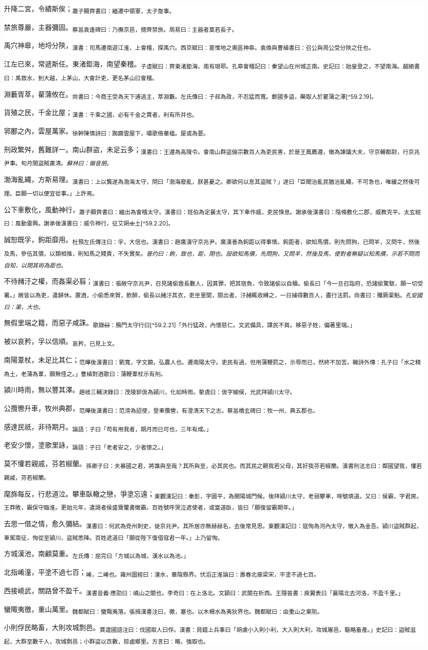 升降二宮，令績斯俟；<sub>蕭子顯齊書曰：緬遷中領軍，太子詹事。</sub>

禁旅尊嚴，主器彌固。<sub>蔡邕袁逢碑曰：乃撫京邑，摠齊禁旅。周易曰：主器者莫若長子。</sub>

禹穴神皋，地埒分陝，<sub>漢書：司馬遷南遊江淮，上會稽，探禹穴。西京賦曰：寔惟地之奧區神皋。袁煥與曹植書曰：召公與周公受分陝之任也。</sub>

江左已來，常遞斯任。東渚鉅海，南望秦稽。<sub>子虛賦曰：齊東渚鉅海，南有琅耶。孔皋會稽記曰：秦望山在州城正南。史記曰：始皇登之，不望南海。越絕書曰：禹救水，到大越，上茅山，大會計吏，更名茅山曰會稽。</sub>

淵藪胥萃，雚蒲攸在。<sub>尙書曰：今商王受為天下逋逃主，萃淵藪。左氏傳曰：子叔為政，不忍猛而寬。鄭國多盜，~~聚~~取人於雚蒲之澤[^59.2.19]。</sub>

貨殖之民，千金比屋；<sub>漢書：千乘之國，必有千金之賈者，利有所并也。</sub>

郛鄽之內，雲屋萬家。<sub>徐幹陳情詩曰：踟躕雲屋下，嘯歌倚華楹。屋或為甍。</sub>

刑政繁舛，舊難詳一。南山群盜，未足云多；<sub>漢書曰：王遵為高陵令。會南山群盜傰宗數百人為吏民害，於是王鳳薦遵，徵為諫議大夫，守京輔都尉，行京兆尹事。旬月間盜賊肅清。*蘇林曰：傰音朋。*</sub>

渤海亂繩，方斯易理。<sub>漢書曰：上以龔遂為渤海太守，問曰「渤海廢亂，朕甚憂之。卿欲何以息其盜賊？」遂曰「臣聞治亂民猶治亂繩，不可急也，唯緩之然後可理。臣願一切以便宜從事。」上許焉。</sub>

公下車敷化，風動神行，<sub>蕭子顯齊書曰：緬出為會稽太守。漢書曰：班伯為定襄太守，其下車作威，吏民悚息。謝承後漢書曰：陰脩敷化二郡，威教克平。太玄經曰：風動雷興。謝承後漢書曰：威令神行，征艾朔~~士~~土[^59.2.20]。</sub>

誠恕既孚，鉤距靡用。<sub>杜預左氏傳注曰：孚，大信也。漢書曰：趙廣漢守京兆尹。廣漢善為鉤距以得事情。鉤距者，欲知馬價，則先問狗，已問羊，又問牛，然後及馬，參伍其價，以類相推，則知馬之賤貴，不失實矣。*晉灼曰：鉤，致也，距，閉也。設欲知馬價，先問狗，又問羊，然後及馬，使對者無疑以知馬價，示若不問而自知，以閉其術為距也。*</sub>

不待赭汙之權，而姦渠必翦；<sub>漢書曰：張敞守京兆尹，召見諸偷酋長數人，因貰罪，把其宿負，令致諸偷以自贖。偷長曰「今一旦召詣府，恐諸偷驚駭，願一切受署。」敞皆以為吏，遣歸休。置酒，小偷悉來賀，飲醉，偷長以赭汙其衣，吏坐里閭，閱出者，汙赭輒收縛之，一日捕得數百人，盡行法罰。尙書曰：殲厥渠魁。*孔安國曰：渠，大也。*</sub>

無假里端之籍，而惡子咸誅。<sub>歌錄~~曰~~：鴈門太守行曰[^59.2.21]「外行猛政，內懷慈仁。文武備具，課民不貧。移惡子姓，偏著里端。」</sub>

被以哀矜，孚以信順。<sub>哀矜，已見上文。</sub>

南陽葦杖，未足比其仁；<sub>范曄後漢書曰：劉寬，字文饒，弘農人也。遷南陽太守。吏民有過，但用蒲鞭罰之，示辱而已，然終不加苦。韓詩外傳：孔子曰「水之精為土，老蒲為葦，願無怪之。」曹植對酒歌曰：蒲鞭葦杖示有刑。</sub>

潁川時雨，無以豐其澤。<sub>趙岐三輔決錄曰：茂陵郭伋為潁川，化如時雨。摰虞曰：伋字細侯，光武拜潁川太守。</sub>

公攬轡升車，牧州典郡，<sub>范曄後漢書曰：范滂為詔使，登車攬轡，有澄清天下之志。蔡邕橋玄碑曰：牧一州、典五郡也。</sub>

感達民祇，非待期月。<sub>論語：子曰「苟有用我者，期月而已可也，三年有成。」</sub>

老安少懷，塗歌里詠，<sub>論語：子曰「老者安之，少者懷之。」</sub>

莫不懽若親戚，芬若椒蘭。<sub>孫卿子曰：夫暴國之君，將誰與至哉？其所與至，必其民也。而其民之親我若父母，其好我芬若椒蘭。漢書刑法志曰：鄰國望我，懽若親戚，芬若椒蘭。</sub>

麾旆每反，行悲道泣。攀車臥轍之戀，爭塗忘遠；<sub>東觀漢記曰：秦彭，字國平，為開陽城門候。後拜潁川太守，老弱攀車，啼號填道。又曰：侯霸，字君房。王莽敗，霸保守臨淮。更始元年，遣謁者侯盛齎璽書徵霸。百姓號呼哭泣遮使者，或當道臥，皆曰「願復留霸期年。」</sub>

去思一借之情，愈久彌結。<sub>漢書曰：何武為兗州刺史，徙京兆尹。其所居亦無赫赫名，去後常見思。東觀漢記曰：寇恂為河內太守，徵入為金吾。潁川盜賊群起，車駕南征，恂從至潁川，盜賊悉降。百姓遮道曰「願從陛下復借寇君一年。」上乃留恂。</sub>

方城漢池，南顧莫重。<sub>左氏傳：屈完曰「方城以為城，漢水以為池。」</sub>

北指崤潼，平塗不過七百；<sub>崤，二崤也。雍州圖經曰：潼水，華陰縣界。伏滔正淮論曰：壽春北接梁宋，平塗不過七百。</sub>

西接嶢武，關路曾不盈千。<sub>漢書音義·應劭曰：嶢山之關也。李奇曰：在上洛北。文穎曰：武關在析西。王隱晉書：庾翼表曰「襄陽北去河洛，不盈千里。」</sub>

蠻陬夷徼，重山萬里。<sub>魏都賦曰：蠻陬夷落。張揖漢書注曰，徼，塞也。以木柵水為夷狄界也。魏都賦曰：由重山之東阨。</sub>

小則俘民略畜，大則攻城剽邑。<sub>賈逵國語注曰：伐國取人曰俘。漢書：晁錯上兵事曰「胡虜小入則小利，大入則大利，攻城屠邑，驅略畜產。」史記曰：盜賊滋起，大群至數千人，攻城剽邑；小群盜以百數，掠鹵鄉里。方言曰：略，強取也。</sub>


[^59.1.1]: 考異：注「王巾」：何校「巾」改「屮」，下同。陳云「巾」，「屮」誤。案：說文通釋「王屮音徹，俗作巾，非。」何、陳所據也。各本皆作「巾」。
[^59.1.2]: 考異：注「漢書枚乘上書吳王曰」：袁本、茶陵本無「漢書」二字。
[^59.1.3]: 考異：注「大智度論曰亦以涅盤為彼岸也」：陳云衍「曰」字，是也。各本皆衍。
[^59.1.4]: 考異：注「宮商角祉羽也」：袁本、茶陵本「祉」作「徵」。案：此尤因諱改字耳。
[^59.1.5]: 考異：於是玄關幽揵：袁本、茶陵本「揵」作「鍵」。袁校語云善本作「扌」，注字皆作「揵」。茶陵本無校語，注字皆作「鍵」。案：茶陵以五臣亂善，非。
[^59.1.6]: 考異：注「物所以機心應之」：袁本、茶陵本「所」作「斯」，是也。
[^59.1.7]: 考異：注「廣雅曰撓亂也」：袁本、茶陵本此下有「乃飽切」三字，是也。
[^59.1.8]: 考異：注「劉虯曰菩薩圓淨」：袁本「劉」上有「法華經曰慧日大聖尊久乃說是法」十四字，是也。茶陵本亦脫。
[^59.1.9]: 考異：注「子莊王陀立」：袁本「陀」作「佗」，是也。茶陵本亦誤「陀」。
[^59.1.10]: 考異：注「盡功金石」：案：「盡」當作「書」。各本皆偽。
[^59.1.11]: 考異：注「名被東川」：陳云「川」疑「州」誤，是也。各本皆偽。
[^59.1.12]: 考異：注「年二十五出家師釋道安符丕後還吳」：案：此有誤。劉孝標世說新語「言語」注引高逸沙門傳云「年二十五始釋形入道」，恐此本與彼大意相同，並不云「出家師釋道安符丕」云云，今誤涉下惠遠傳文而如此也。何、陳校皆云「符丕」下有脫，未是。
[^59.1.13]: 考異：注「馮衍說鮑叔永曰」：袁本、茶陵本無「叔」字，是也。
[^59.1.14]: 考異：注「緣亦斯廢也」：陳云「亦」當作「空」，是也。各本皆誤。
[^59.1.15]: 考異：注「惑煩惚也」：案：「惚」當作「惱」。各本皆誤。
[^59.1.16]: 考異：注「范曄後漢」：袁本、茶陵本無此四字。
[^59.1.17]: 考異：注「李尤七難曰」：案：「難」當作「款」。各本皆誤。
[^59.1.18]: 考異：弘啟興服：袁本、茶陵本「服」作「復」，是也。
[^59.1.19]: 考異：注「禮記曰步中武象」：案：「記」當作「書」。各本皆誤。此引史記禮書也。下引鄭氏曰云云，即裴駰集解。何校以為今禮記佚文，大誤。
[^59.1.20]: 考異：諱諠：何云南史作「暄」。陳云「諠」，「暄」誤，注同。案：此所引南齊書江祏傳文。今本亦作「暄」，蓋傳寫偽「諠」也。
[^59.1.21]: 考異：注「為江夏王郢州行事者」：陳云「行事」下當重有「行事」二字。行事之名，後漢已有之，如西域長史索班稱行事，是也。見西域傳。案：所校是也。各本皆脫。
[^59.1.22]: 考異：注「匹婢」：袁本、茶陵本作「芳婢切」三字，在注中「庀具也」下，是也。
[^59.1.23]: 考異：注「司馬紹贈山濤詩曰」：案：「紹」下當有「統」字。各本皆脫。
[^59.1.24]: 考異：注「靡華九衢」：案：「華」當作「蓱」。各本皆誤。
[^59.1.25]: 考異：金資寶相：袁本、茶陵本「資」作「姿」，是也。
[^59.1.26]: 考異：庶髣彿於眾妙：袁本、茶陵本「於」作「乎」，是也。
[^59.1.27]: 考異：注「乾動川靜」：何校「川」改「巛」。陳云「川」，「巛」誤，是也。各本皆偽。
[^59.1.28]: 考異：式揚洪烈：茶陵本「式」作「戒」，云五臣作「式」。袁本云善作「戒」。案：此尤校改正之也。「戒」但傳寫誤耳。
